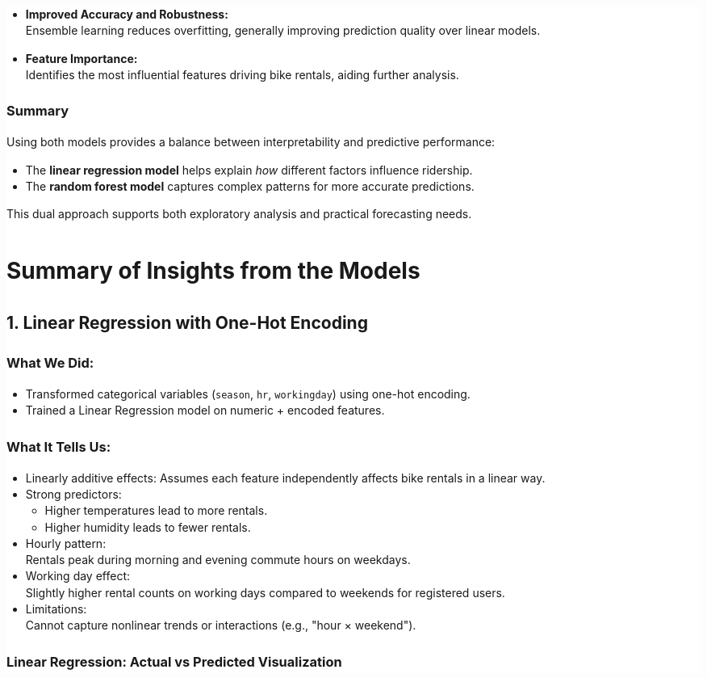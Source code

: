 - **Improved Accuracy and Robustness:**  
  Ensemble learning reduces overfitting, generally improving prediction quality over linear models.

- **Feature Importance:**  
  Identifies the most influential features driving bike rentals, aiding further analysis.

### Summary

Using both models provides a balance between interpretability and predictive performance:

- The **linear regression model** helps explain *how* different factors influence ridership.
- The **random forest model** captures complex patterns for more accurate predictions.

This dual approach supports both exploratory analysis and practical forecasting needs.

# Summary of Insights from the Models

## 1. Linear Regression with One-Hot Encoding

### What We Did:
- Transformed categorical variables (`season`, `hr`, `workingday`) using one-hot encoding.
- Trained a Linear Regression model on numeric + encoded features.

### What It Tells Us:
- Linearly additive effects: Assumes each feature independently affects bike rentals in a linear way.
- Strong predictors:  
  - Higher temperatures lead to more rentals.  
  - Higher humidity leads to fewer rentals.
- Hourly pattern:  
  Rentals peak during morning and evening commute hours on weekdays.
- Working day effect:  
  Slightly higher rental counts on working days compared to weekends for registered users.
- Limitations:  
  Cannot capture nonlinear trends or interactions (e.g., "hour × weekend").

### Linear Regression: Actual vs Predicted Visualization
